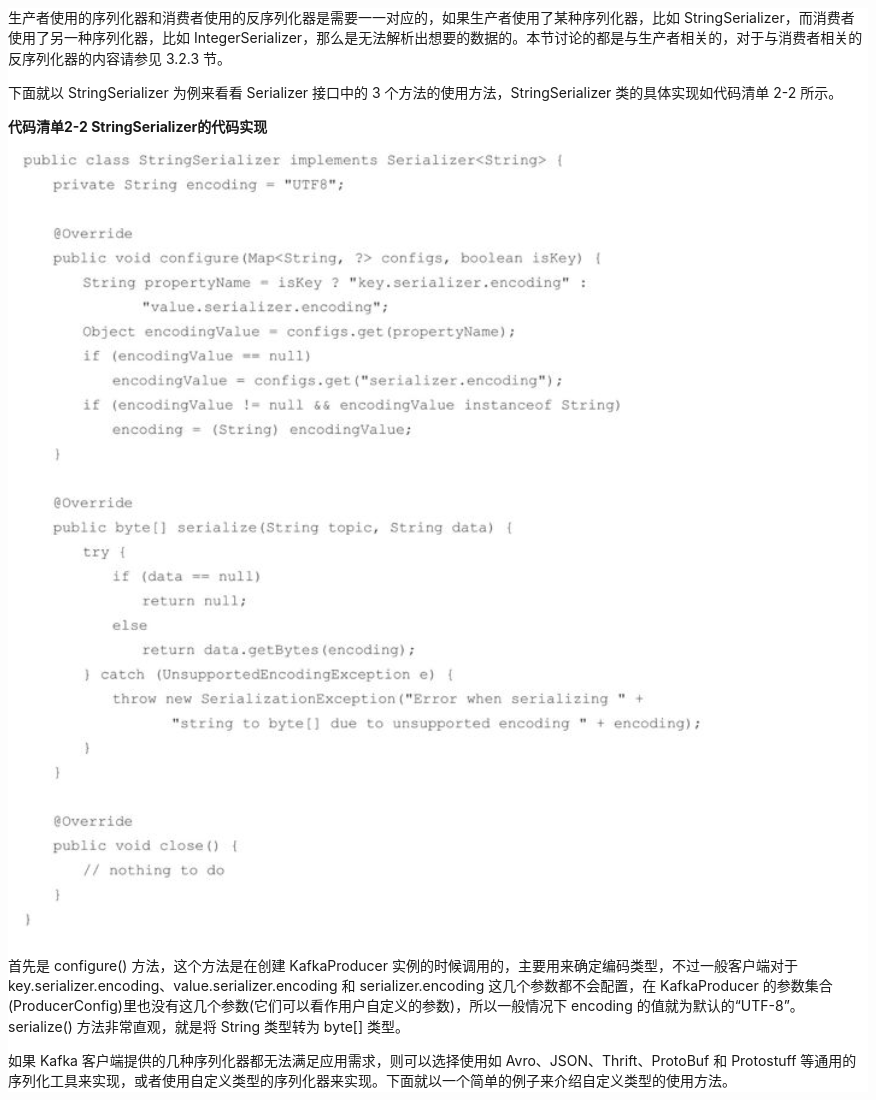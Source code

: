 生产者使用的序列化器和消费者使用的反序列化器是需要一一对应的，如果生产者使用了某种序列化器，比如 StringSerializer，而消费者使用了另一种序列化器，比如 IntegerSerializer，那么是无法解析出想要的数据的。本节讨论的都是与生产者相关的，对于与消费者相关的反序列化器的内容请参见 3.2.3 节。

下面就以 StringSerializer 为例来看看 Serializer 接口中的 3 个方法的使用方法，StringSerializer 类的具体实现如代码清单 2-2 所示。

**代码清单2-2 StringSerializer的代码实现**

![image-20231104145755370](深入理解Kafka.pic/image-20231104145755370.png)

首先是 configure() 方法，这个方法是在创建 KafkaProducer 实例的时候调用的，主要用来确定编码类型，不过一般客户端对于 key.serializer.encoding、value.serializer.encoding 和 serializer.encoding 这几个参数都不会配置，在 KafkaProducer 的参数集合(ProducerConfig)里也没有这几个参数(它们可以看作用户自定义的参数)，所以一般情况下 encoding 的值就为默认的“UTF-8”。serialize() 方法非常直观，就是将 String 类型转为 byte[] 类型。

如果 Kafka 客户端提供的几种序列化器都无法满足应用需求，则可以选择使用如 Avro、JSON、Thrift、ProtoBuf 和 Protostuff 等通用的序列化工具来实现，或者使用自定义类型的序列化器来实现。下面就以一个简单的例子来介绍自定义类型的使用方法。
